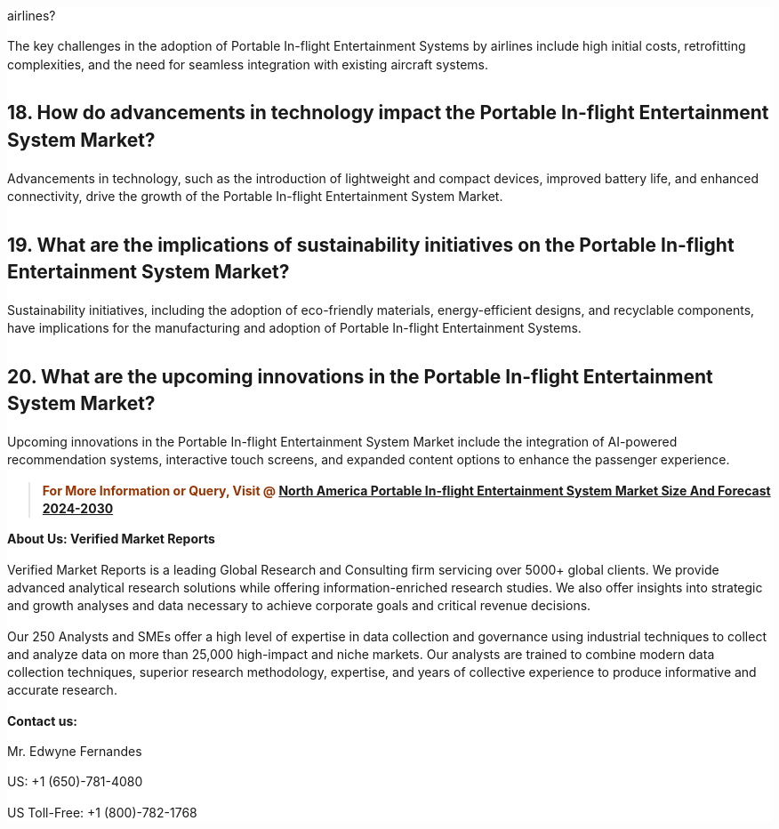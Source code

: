 airlines?</div><div></h2><p>The key challenges in the adoption of Portable In-flight Entertainment Systems by airlines include high initial costs, retrofitting complexities, and the need for seamless integration with existing aircraft systems.</p><h2>18. How do advancements in technology impact the Portable In-flight Entertainment System Market?</div><div></h2><p>Advancements in technology, such as the introduction of lightweight and compact devices, improved battery life, and enhanced connectivity, drive the growth of the Portable In-flight Entertainment System Market.</p><h2>19. What are the implications of sustainability initiatives on the Portable In-flight Entertainment System Market?</div><div></h2><p>Sustainability initiatives, including the adoption of eco-friendly materials, energy-efficient designs, and recyclable components, have implications for the manufacturing and adoption of Portable In-flight Entertainment Systems.</p><h2>20. What are the upcoming innovations in the Portable In-flight Entertainment System Market?</div><div></h2><p>Upcoming innovations in the Portable In-flight Entertainment System Market include the integration of AI-powered recommendation systems, interactive touch screens, and expanded content options to enhance the passenger experience.</p></body></html></p><blockquote><p><span style="color: #993300;"><strong>For More Information or Query, Visit @ <a href="https://www.verifiedmarketreports.com/product/portable-in-flight-entertainment-system-market/">North America Portable In-flight Entertainment System Market Size And Forecast 2024-2030</a></strong></span></p></blockquote><p><strong>About Us: Verified Market Reports</strong></p><p>Verified Market Reports is a leading Global Research and Consulting firm servicing over 5000+ global clients. We provide advanced analytical research solutions while offering information-enriched research studies. We also offer insights into strategic and growth analyses and data necessary to achieve corporate goals and critical revenue decisions.</p><p>Our 250 Analysts and SMEs offer a high level of expertise in data collection and governance using industrial techniques to collect and analyze data on more than 25,000 high-impact and niche markets. Our analysts are trained to combine modern data collection techniques, superior research methodology, expertise, and years of collective experience to produce informative and accurate research.</p><p><strong>Contact us:</strong></p><p>Mr. Edwyne Fernandes</p><p>US: +1 (650)-781-4080</p><p>US Toll-Free: +1 (800)-782-1768</p>

